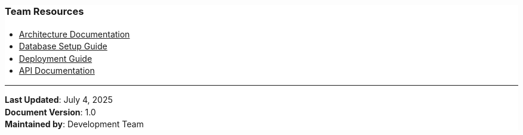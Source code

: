 ### Team Resources
- [Architecture Documentation](./architecture.md)
- [Database Setup Guide](./DATABASE_SETUP.md)
- [Deployment Guide](./DEPLOYMENT_GUIDE.md)
- [API Documentation](http://localhost:3000/docs)

---

**Last Updated**: July 4, 2025  
**Document Version**: 1.0  
**Maintained by**: Development Team
